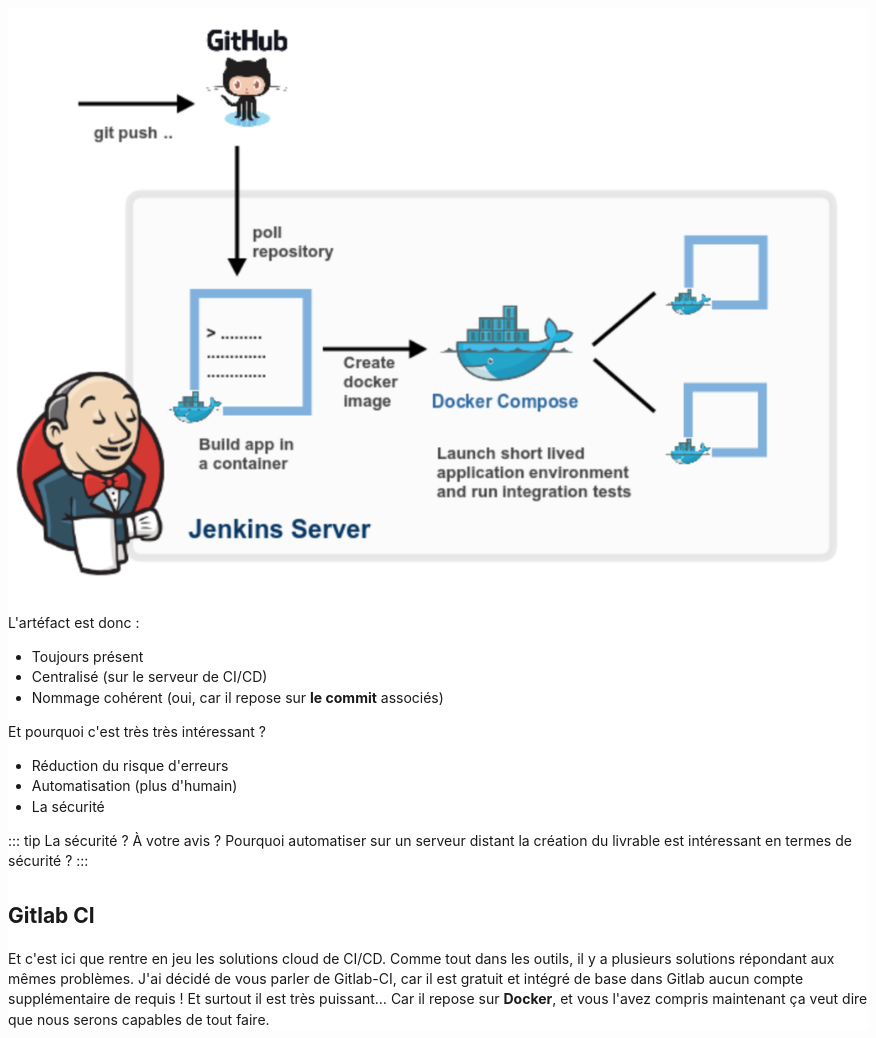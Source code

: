 ![CI Flow](./res/ci_flow.png)

L'artéfact est donc :

- Toujours présent
- Centralisé (sur le serveur de CI/CD)
- Nommage cohérent (oui, car il repose sur **le commit** associés)

Et pourquoi c'est très très intéressant ?

- Réduction du risque d'erreurs
- Automatisation (plus d'humain)
- La sécurité

::: tip La sécurité ?
À votre avis ? Pourquoi automatiser sur un serveur distant la création du livrable est intéressant en termes de sécurité ?
:::

## Gitlab CI

Et c'est ici que rentre en jeu les solutions cloud de CI/CD. Comme tout dans les outils, il y a plusieurs solutions répondant aux mêmes problèmes. J'ai décidé de vous parler de Gitlab-CI, car il est gratuit et intégré de base dans Gitlab aucun compte supplémentaire de requis ! Et surtout il est très puissant… Car il repose sur **Docker**, et vous l'avez compris maintenant ça veut dire que nous serons capables de tout faire.
